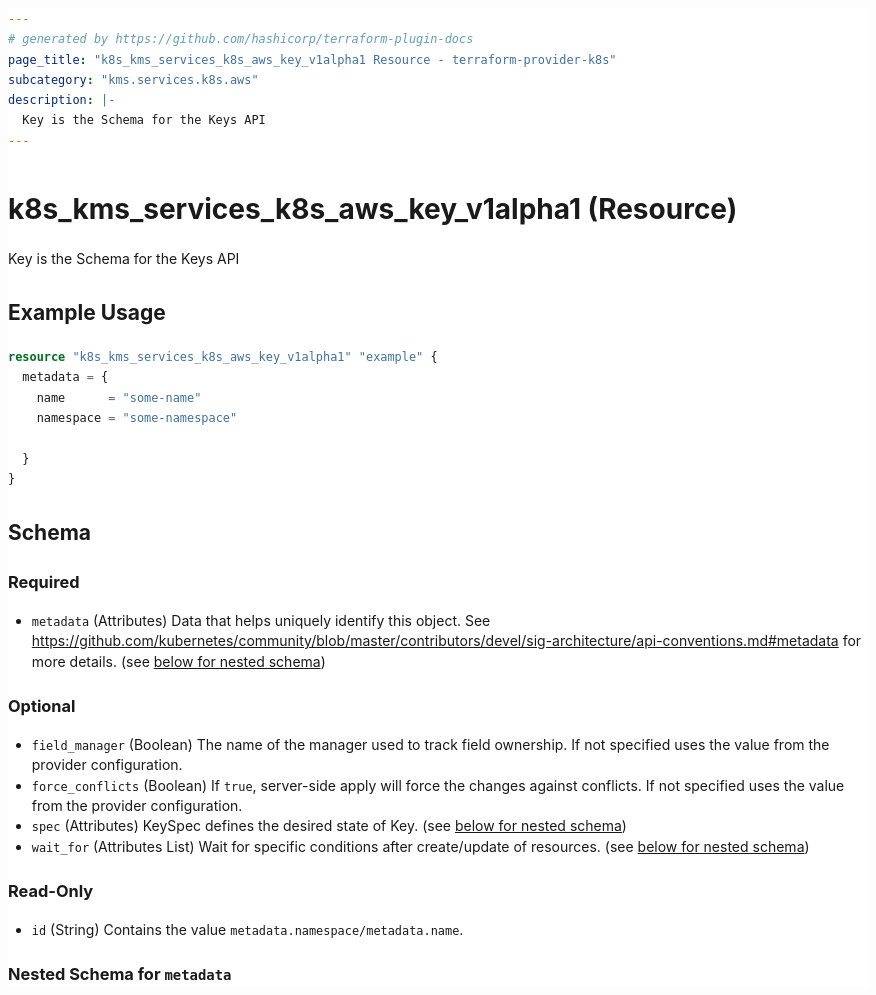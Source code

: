 ```yaml
---
# generated by https://github.com/hashicorp/terraform-plugin-docs
page_title: "k8s_kms_services_k8s_aws_key_v1alpha1 Resource - terraform-provider-k8s"
subcategory: "kms.services.k8s.aws"
description: |-
  Key is the Schema for the Keys API
---
```


# k8s_kms_services_k8s_aws_key_v1alpha1 (Resource)

Key is the Schema for the Keys API

## Example Usage

```terraform
resource "k8s_kms_services_k8s_aws_key_v1alpha1" "example" {
  metadata = {
    name      = "some-name"
    namespace = "some-namespace"

  }
}
```


## Schema

### Required

- `metadata` (Attributes) Data that helps uniquely identify this object. See https://github.com/kubernetes/community/blob/master/contributors/devel/sig-architecture/api-conventions.md#metadata for more details. (see [below for nested schema](#nestedatt--metadata))

### Optional

- `field_manager` (Boolean) The name of the manager used to track field ownership. If not specified uses the value from the provider configuration.
- `force_conflicts` (Boolean) If `true`, server-side apply will force the changes against conflicts. If not specified uses the value from the provider configuration.
- `spec` (Attributes) KeySpec defines the desired state of Key. (see [below for nested schema](#nestedatt--spec))
- `wait_for` (Attributes List) Wait for specific conditions after create/update of resources. (see [below for nested schema](#nestedatt--wait_for))

### Read-Only

- `id` (String) Contains the value `metadata.namespace/metadata.name`.

<a id="nestedatt--metadata"></a>
### Nested Schema for `metadata`
